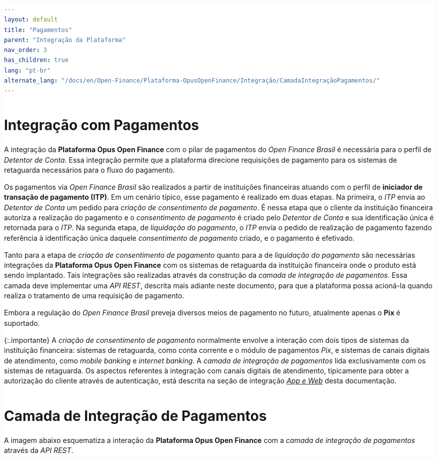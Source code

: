 ```yaml
---
layout: default
title: "Pagamentos"
parent: "Integração da Plataforma"
nav_order: 3
has_children: true
lang: "pt-br"
alternate_lang: "/docs/en/Open-Finance/Plataforma-OpusOpenFinance/Integração/CamadaIntegraçãoPagamentos/"
---
```


# Integração com Pagamentos

A integração da **Plataforma Opus Open Finance** com o pilar de pagamentos do _Open Finance Brasil_ é necessária para o perfil de _Detentor de Conta_. Essa integração permite que a plataforma direcione requisições de pagamento para os sistemas de retaguarda necessários para o fluxo do pagamento.

Os pagamentos via _Open Finance Brasil_ são realizados a partir de instituições financeiras atuando com o perfil de **iniciador de transação de pagamento (ITP)**. Em um cenário típico, esse pagamento é realizado em duas etapas. Na primeira, o _ITP_ envia ao _Detentor de Conta_ um pedido para _criação de consentimento de pagamento_. É nessa etapa que o cliente da instituição financeira autoriza a realização do pagamento e o _consentimento de pagamento_ é criado pelo _Detentor de Conta_ e sua identificação única é retornada para o _ITP_. Na segunda etapa, de _liquidação do pagamento_, o _ITP_ envia o pedido de realização de pagamento fazendo referência à identificação única daquele _consentimento de pagamento_ criado, e o pagamento é efetivado.

Tanto para a etapa de _criação de consentimento de pagamento_ quanto para a de _liquidação do pagamento_ são necessárias integrações da **Plataforma Opus Open Finance** com os sistemas de retaguarda da instituição financeira onde o produto está sendo implantado. Tais integrações são realizadas através da construção da _camada de integração de pagamentos_. Essa camada deve implementar uma _API REST_, descrita mais adiante neste documento, para que a plataforma possa acioná-la quando realiza o tratamento de uma requisição de pagamento.

Embora a regulação do _Open Finance Brasil_ preveja diversos meios de pagamento no futuro, atualmente apenas o **Pix** é suportado.

{:.importante}
A _criação de consentimento de pagamento_ normalmente envolve a interação com dois tipos de sistemas da instituição financeira: sistemas de retaguarda, como conta corrente e o módulo de pagamentos _Pix_, e sistemas de canais digitais de atendimento, como _mobile banking_ e _internet banking_. A _camada de integração de pagamentos_ lida exclusivamente com os sistemas de retaguarda. Os aspectos referentes à integração com canais digitais de atendimento, tipicamente para obter a autorização do cliente através de autenticação, está descrita na seção de integração [_App e Web_][App-e-Web] desta documentação.

# Camada de Integração de Pagamentos

A imagem abaixo esquematiza a interação da **Plataforma Opus Open Finance** com a _camada de integração de pagamentos_ através da _API REST_.


[App-e-Web]: ./Jornada-de-Ux/App-e-Web.html
[Imagem-Camada-Integração]: ./images/Integração-Pagamento.png
[API-pagamento]: ../../../../swagger-ui/index.html?api=payment-integration
